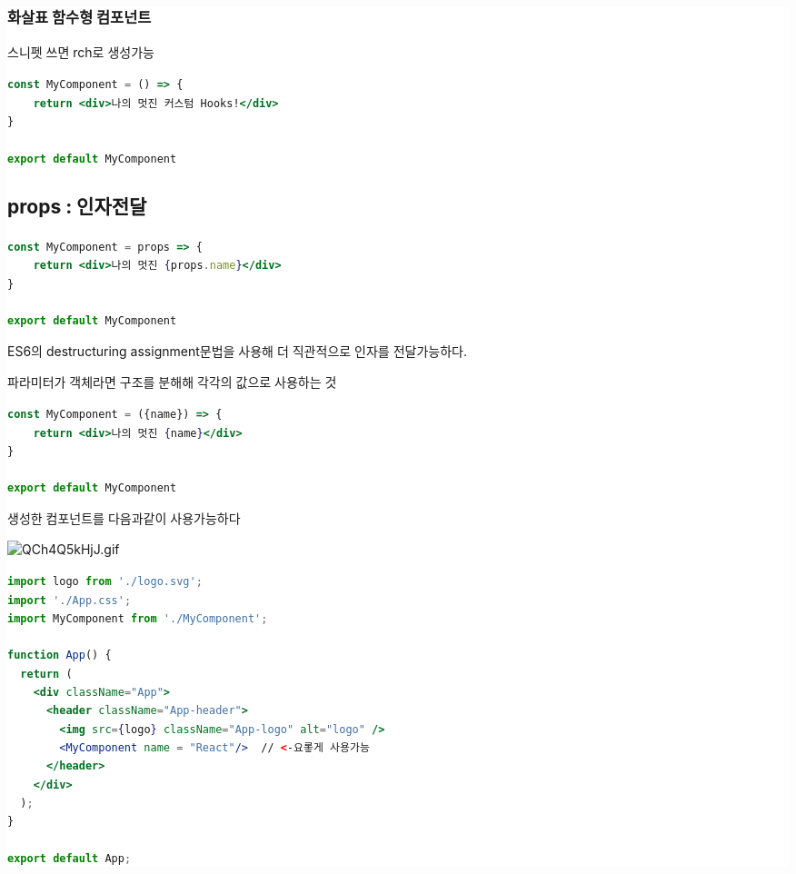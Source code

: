 ### 화살표 함수형 컴포넌트

스니펫 쓰면 rch로 생성가능

```jsx
const MyComponent = () => {
	return <div>나의 멋진 커스텀 Hooks!</div>
}

export default MyComponent
```

## props : 인자전달

```jsx
const MyComponent = props => {
	return <div>나의 멋진 {props.name}</div>
}

export default MyComponent
```

ES6의 destructuring assignment문법을 사용해 더 직관적으로 인자를 전달가능하다.

파라미터가 객체라면 구조를 분해해 각각의 값으로 사용하는 것

```jsx
const MyComponent = ({name}) => {
	return <div>나의 멋진 {name}</div>
}

export default MyComponent
```

생성한 컴포넌트를 다음과같이 사용가능하다

![QCh4Q5kHjJ.gif](Chapter%2003%20%E1%84%8F%E1%85%A5%E1%86%B7%E1%84%91%E1%85%A9%E1%84%82%E1%85%A5%E1%86%AB%E1%84%90%E1%85%B3%20bd120cc97df04a618fcbe8ddb757d22c/QCh4Q5kHjJ.gif)

```jsx
import logo from './logo.svg';
import './App.css';
import MyComponent from './MyComponent';

function App() {
  return (
    <div className="App">
      <header className="App-header">
        <img src={logo} className="App-logo" alt="logo" />        
        <MyComponent name = "React"/>  // <-요롷게 사용가능
      </header>
    </div>
  );
}

export default App;
```
